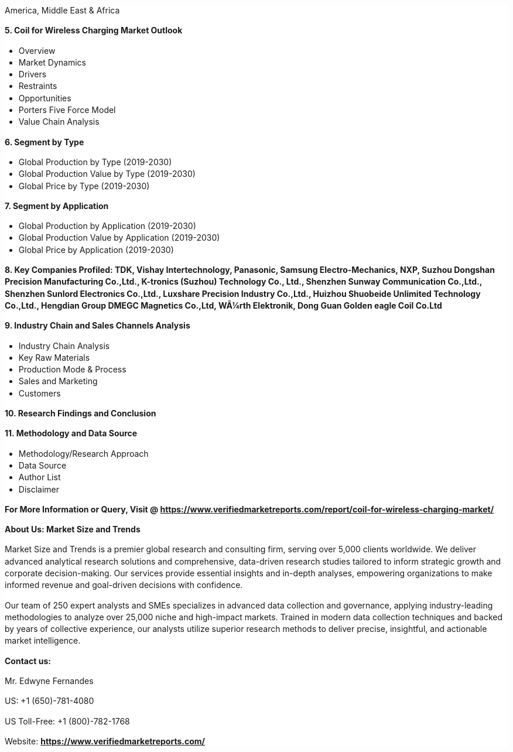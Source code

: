 America, Middle East &amp; Africa</li></ul><p><strong>5. Coil for Wireless Charging Market Outlook</strong></p><ul><li>Overview</li><li>Market Dynamics</li><li>Drivers</li><li>Restraints</li><li>Opportunities</li><li>Porters Five Force Model</li><li>Value Chain Analysis&nbsp;</li></ul><p><strong>6. Segment by Type</strong></p><ul><li>Global Production by Type (2019-2030)</li><li>Global Production Value by Type (2019-2030)</li><li>Global Price by Type (2019-2030)</li></ul><p><strong>7. Segment by Application</strong></p><ul><li>Global Production by Application (2019-2030)</li><li>Global Production Value by Application (2019-2030)</li><li>Global Price by Application (2019-2030)</li></ul><p><strong>8. Key Companies Profiled: TDK, Vishay Intertechnology, Panasonic, Samsung Electro-Mechanics, NXP, Suzhou Dongshan Precision Manufacturing Co.,Ltd., K-tronics (Suzhou) Technology Co., Ltd., Shenzhen Sunway Communication Co.,Ltd., Shenzhen Sunlord Electronics Co.,Ltd., Luxshare Precision Industry Co.,Ltd., Huizhou Shuobeide Unlimited Technology Co.,Ltd., Hengdian Group DMEGC Magnetics Co.,Ltd, WÃ¼rth Elektronik, Dong Guan Golden eagle Coil Co.Ltd</strong></p><p><strong>9. Industry Chain and Sales Channels Analysis</strong></p><ul><li>Industry Chain Analysis</li><li>Key Raw Materials</li><li>Production Mode &amp; Process</li><li>Sales and Marketing</li><li>Customers</li></ul><p><strong>10. Research Findings and Conclusion</strong></p><p><strong>11. Methodology and Data Source</strong></p><ul><li>Methodology/Research Approach</li><li>Data Source</li><li>Author List</li><li>Disclaimer</li></ul></p><p><strong>For More Information or Query, Visit @ <a href="https://www.verifiedmarketreports.com/report/coil-for-wireless-charging-market/">https://www.verifiedmarketreports.com/report/coil-for-wireless-charging-market/</a></strong></p><p><strong>About Us: Market Size and Trends</strong></p><p>Market Size and Trends is a premier global research and consulting firm, serving over 5,000 clients worldwide. We deliver advanced analytical research solutions and comprehensive, data-driven research studies tailored to inform strategic growth and corporate decision-making. Our services provide essential insights and in-depth analyses, empowering organizations to make informed revenue and goal-driven decisions with confidence.</p><p>Our team of 250 expert analysts and SMEs specializes in advanced data collection and governance, applying industry-leading methodologies to analyze over 25,000 niche and high-impact markets. Trained in modern data collection techniques and backed by years of collective experience, our analysts utilize superior research methods to deliver precise, insightful, and actionable market intelligence.</p><p><strong>Contact us:</strong></p><p>Mr. Edwyne Fernandes</p><p>US: +1 (650)-781-4080</p><p>US Toll-Free: +1 (800)-782-1768</p><p>Website: <strong><a href="https://www.verifiedmarketreports.com/">https://www.verifiedmarketreports.com/</a></strong></p>
